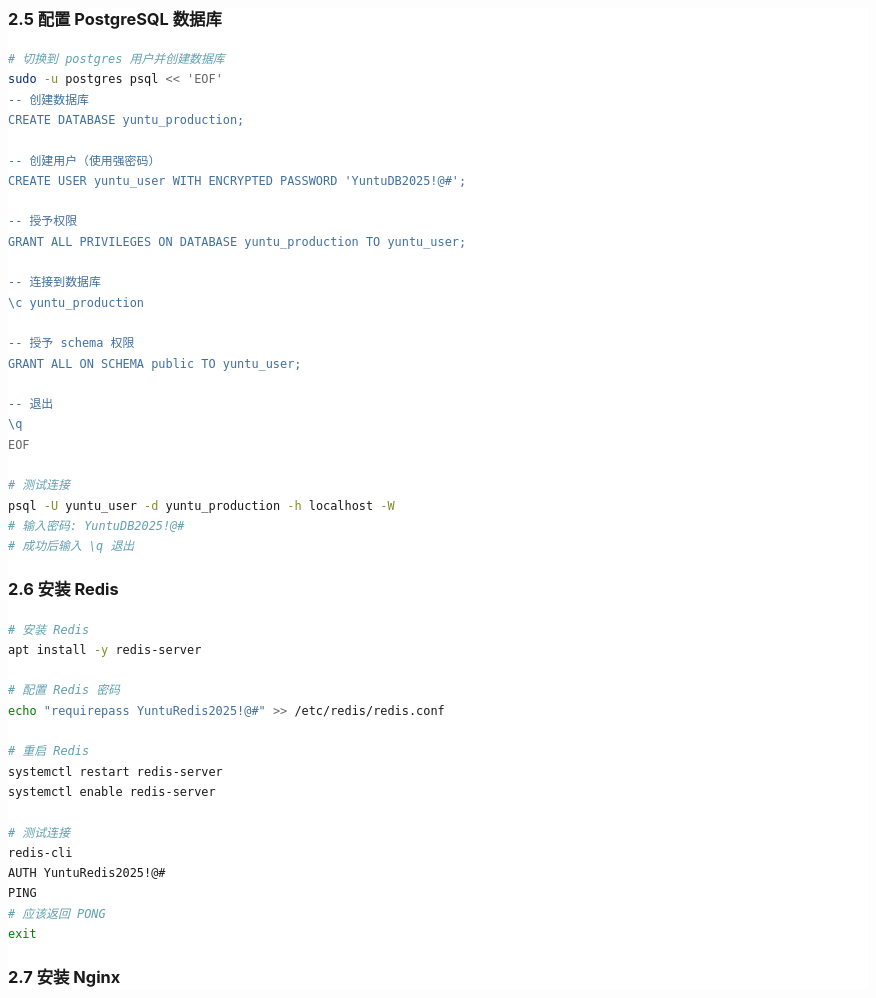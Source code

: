 ### 2.5 配置 PostgreSQL 数据库

```bash
# 切换到 postgres 用户并创建数据库
sudo -u postgres psql << 'EOF'
-- 创建数据库
CREATE DATABASE yuntu_production;

-- 创建用户（使用强密码）
CREATE USER yuntu_user WITH ENCRYPTED PASSWORD 'YuntuDB2025!@#';

-- 授予权限
GRANT ALL PRIVILEGES ON DATABASE yuntu_production TO yuntu_user;

-- 连接到数据库
\c yuntu_production

-- 授予 schema 权限
GRANT ALL ON SCHEMA public TO yuntu_user;

-- 退出
\q
EOF

# 测试连接
psql -U yuntu_user -d yuntu_production -h localhost -W
# 输入密码: YuntuDB2025!@#
# 成功后输入 \q 退出
```

### 2.6 安装 Redis

```bash
# 安装 Redis
apt install -y redis-server

# 配置 Redis 密码
echo "requirepass YuntuRedis2025!@#" >> /etc/redis/redis.conf

# 重启 Redis
systemctl restart redis-server
systemctl enable redis-server

# 测试连接
redis-cli
AUTH YuntuRedis2025!@#
PING
# 应该返回 PONG
exit
```

### 2.7 安装 Nginx
